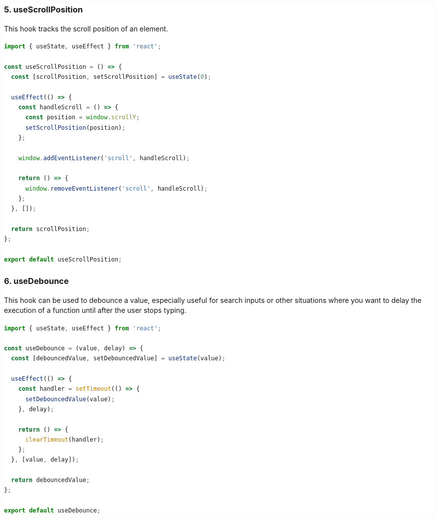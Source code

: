 ### 5. useScrollPosition

This hook tracks the scroll position of an element.

```javascript
import { useState, useEffect } from 'react';

const useScrollPosition = () => {
  const [scrollPosition, setScrollPosition] = useState(0);

  useEffect(() => {
    const handleScroll = () => {
      const position = window.scrollY;
      setScrollPosition(position);
    };

    window.addEventListener('scroll', handleScroll);

    return () => {
      window.removeEventListener('scroll', handleScroll);
    };
  }, []);

  return scrollPosition;
};

export default useScrollPosition;
```
### 6. useDebounce

This hook can be used to debounce a value, especially useful for search inputs or other situations where you want to delay the execution of a function until after the user stops typing.

```javascript
import { useState, useEffect } from 'react';

const useDebounce = (value, delay) => {
  const [debouncedValue, setDebouncedValue] = useState(value);

  useEffect(() => {
    const handler = setTimeout(() => {
      setDebouncedValue(value);
    }, delay);

    return () => {
      clearTimeout(handler);
    };
  }, [value, delay]);

  return debouncedValue;
};

export default useDebounce;
```
